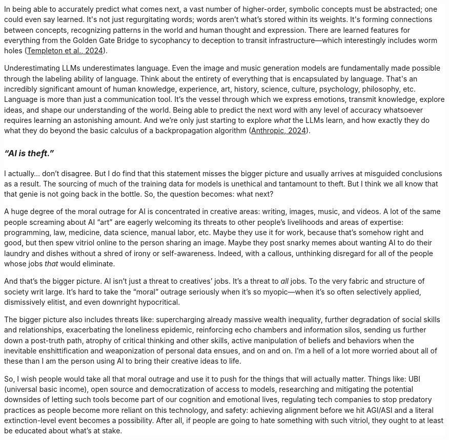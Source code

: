 In being able to accurately predict what comes next, a vast number of higher-order, symbolic concepts must be abstracted; one could even say learned. It's not just regurgitating words; words aren’t what’s stored within its weights. It's forming connections between concepts, recognizing patterns in the world and human thought and expression. There are learned features for everything from the Golden Gate Bridge to sycophancy to deception to transit infrastructure—which interestingly includes worm holes ([Templeton et al., 2024](https://transformer-circuits.pub/2024/scaling-monosemanticity/index.html)).

Underestimating LLMs underestimates language. Even the image and music generation models are fundamentally made possible through the labeling ability of language. Think about the entirety of everything that is encapsulated by language. That's an incredibly significant amount of human knowledge, experience, art, history, science, culture, psychology, philosophy, etc. Language is more than just a communication tool. It’s the vessel through which we express emotions, transmit knowledge, explore ideas, and shape our understanding of the world. Being able to predict the next word with any level of accuracy whatsoever requires learning an astonishing amount. And we’re only just starting to explore *what* the LLMs learn, and how exactly they do what they do beyond the basic calculus of a backpropagation algorithm ([Anthropic, 2024](https://www.anthropic.com/research/mapping-mind-language-model)).  

### *“AI is theft.”*

I actually… don’t disagree. But I do find that this statement misses the bigger picture and usually arrives at misguided conclusions as a result. The sourcing of much of the training data for models is unethical and tantamount to theft. But I think we all know that that genie is not going back in the bottle. So, the question becomes: what next?

A huge degree of the moral outrage for AI is concentrated in creative areas: writing, images, music, and videos. A lot of the same people screaming about AI “art” are eagerly welcoming its threats to other people’s livelihoods and areas of expertise: programming, law, medicine, data science, manual labor, etc. Maybe they use it for work, because that’s somehow right and good, but then spew vitriol online to the person sharing an image. Maybe they post snarky memes about wanting AI to do their laundry and dishes without a shred of irony or self-awareness. Indeed, with a callous, unthinking disregard for all of the people whose jobs *that* would eliminate.

And that’s the bigger picture. AI isn’t just a threat to creatives’ jobs. It’s a threat to *all* jobs. To the very fabric and structure of society writ large. It’s hard to take the “moral” outrage seriously when it’s so myopic—when it’s so often selectively applied, dismissively elitist, and even downright hypocritical.

The bigger picture also includes threats like: supercharging already massive wealth inequality, further degradation of social skills and relationships, exacerbating the loneliness epidemic, reinforcing echo chambers and information silos, sending us further down a post-truth path, atrophy of critical thinking and other skills, active manipulation of beliefs and behaviors when the inevitable enshittification and weaponization of personal data ensues, and on and on. I’m a hell of a lot more worried about all of these than I am the person using AI to bring their creative ideas to life.

So, I wish people would take all that moral outrage and use it to push for the things that will actually matter. Things like: UBI (universal basic income), open source and democratization of access to models, researching and mitigating the potential downsides of letting such tools become part of our cognition and emotional lives, regulating tech companies to stop predatory practices as people become more reliant on this technology, and safety: achieving alignment before we hit AGI/ASI and a literal extinction-level event becomes a possibility. After all, if people are going to hate something with such vitriol, they ought to at least be educated about what’s at stake.
